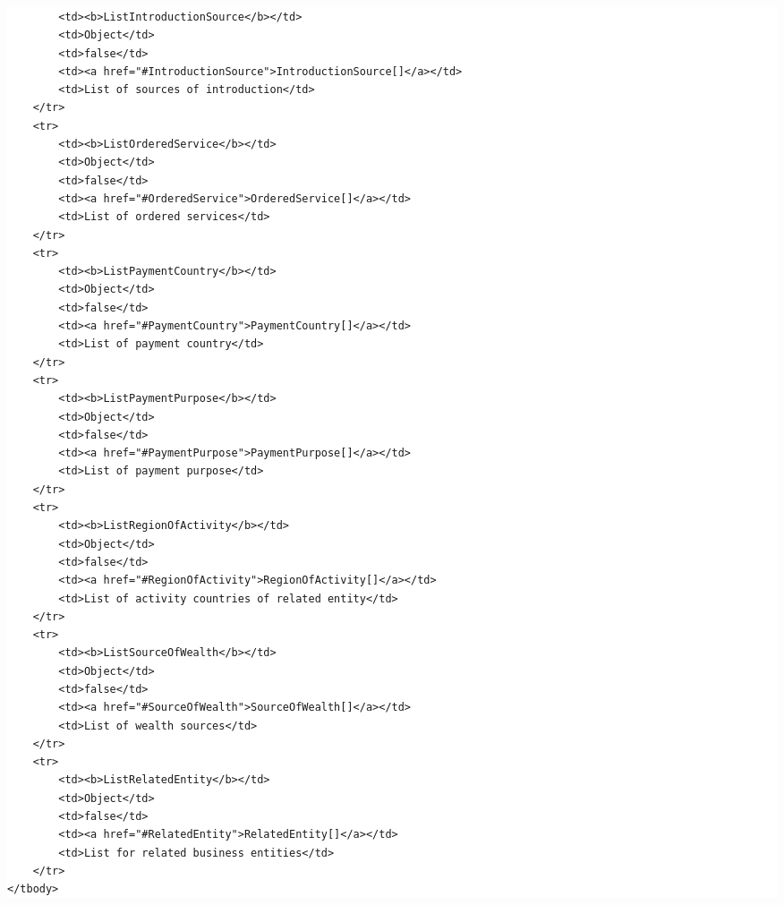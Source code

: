 			<td><b>ListIntroductionSource</b></td>
			<td>Object</td>
			<td>false</td>
            <td><a href="#IntroductionSource">IntroductionSource[]</a></td>
			<td>List of sources of introduction</td>
		</tr>
		<tr>
			<td><b>ListOrderedService</b></td>
			<td>Object</td>
			<td>false</td>
            <td><a href="#OrderedService">OrderedService[]</a></td>
			<td>List of ordered services</td>
		</tr>
		<tr>
			<td><b>ListPaymentCountry</b></td>
			<td>Object</td>
			<td>false</td>
            <td><a href="#PaymentCountry">PaymentCountry[]</a></td>
			<td>List of payment country</td>
		</tr>
		<tr>
			<td><b>ListPaymentPurpose</b></td>
			<td>Object</td>
			<td>false</td>
            <td><a href="#PaymentPurpose">PaymentPurpose[]</a></td>
			<td>List of payment purpose</td>
		</tr>
		<tr>
			<td><b>ListRegionOfActivity</b></td>
			<td>Object</td>
			<td>false</td>
            <td><a href="#RegionOfActivity">RegionOfActivity[]</a></td>
			<td>List of activity countries of related entity</td>
		</tr>
		<tr>
			<td><b>ListSourceOfWealth</b></td>
			<td>Object</td>
			<td>false</td>
            <td><a href="#SourceOfWealth">SourceOfWealth[]</a></td>
			<td>List of wealth sources</td>
		</tr>
		<tr>
			<td><b>ListRelatedEntity</b></td>
			<td>Object</td>
			<td>false</td>
            <td><a href="#RelatedEntity">RelatedEntity[]</a></td>
			<td>List for related business entities</td>
		</tr>
	</tbody>
</table>

